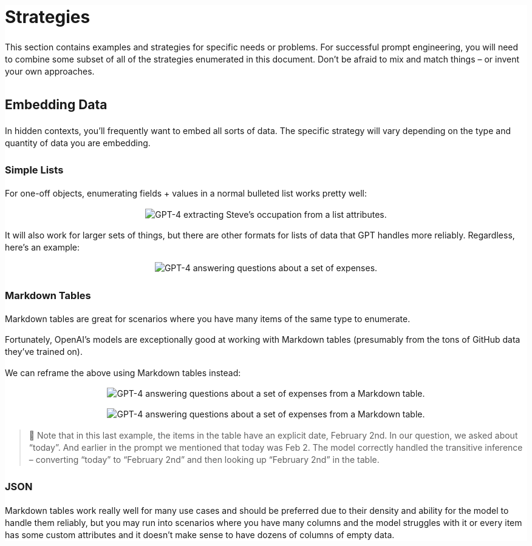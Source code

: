 # Strategies

This section contains examples and strategies for specific needs or problems. For successful prompt engineering, you will need to combine some subset of all of the strategies enumerated in this document. Don’t be afraid to mix and match things – or invent your own approaches.

## Embedding Data

In hidden contexts, you’ll frequently want to embed all sorts of data. The specific strategy will vary depending on the type and quantity of data you are embedding.

### Simple Lists

For one-off objects, enumerating fields + values in a normal bulleted list works pretty well:

<p align="center">
  <img width="550" src="https://user-images.githubusercontent.com/89960/233507156-0bdbc0af-d977-44e0-a8d5-b30538c5bbd9.png" title="GPT-4 extracting Steve’s occupation from a list attributes.">
</p>

It will also work for larger sets of things, but there are other formats for lists of data that GPT handles more reliably. Regardless, here’s an example:

<p align="center">
  <img width="550" src="https://user-images.githubusercontent.com/89960/233507223-9cda591e-62f3-4339-b227-a07c37b90724.png" title="GPT-4 answering questions about a set of expenses.">
</p>

### Markdown Tables

Markdown tables are great for scenarios where you have many items of the same type to enumerate.

Fortunately, OpenAI’s models are exceptionally good at working with Markdown tables (presumably from the tons of GitHub data they’ve trained on).

We can reframe the above using Markdown tables instead:

<p align="center">
  <img width="550" src="https://user-images.githubusercontent.com/89960/233507313-7ccd825c-71b9-46d3-80c9-30bf97a8e090.png" title="GPT-4 answering questions about a set of expenses from a Markdown table.">
</p>

<p align="center">
  <img width="550" src="https://user-images.githubusercontent.com/89960/233507395-b8ecb641-726c-4e57-b85e-13f6b7717f22.png" title="GPT-4 answering questions about a set of expenses from a Markdown table.">
</p>

> 🧠 Note that in this last example, the items in the table have an explicit date, February 2nd. In our question, we asked about “today”. And earlier in the prompt we mentioned that today was Feb 2. The model correctly handled the transitive inference – converting “today” to “February 2nd” and then looking up “February 2nd” in the table.

### JSON

Markdown tables work really well for many use cases and should be preferred due to their density and ability for the model to handle them reliably, but you may run into scenarios where you have many columns and the model struggles with it or every item has some custom attributes and it doesn’t make sense to have dozens of columns of empty data.
